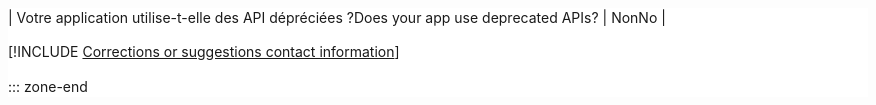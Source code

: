 | <span data-ttu-id="8c1a8-206">Votre application utilise-t-elle des API dépréciées ?</span><span class="sxs-lookup"><span data-stu-id="8c1a8-206">Does your app use deprecated APIs?</span></span> | <span data-ttu-id="8c1a8-207">Non</span><span class="sxs-lookup"><span data-stu-id="8c1a8-207">No</span></span> |

[!INCLUDE [Corrections or suggestions contact information](../includes/corrections-or-suggestions.md)]

::: zone-end
